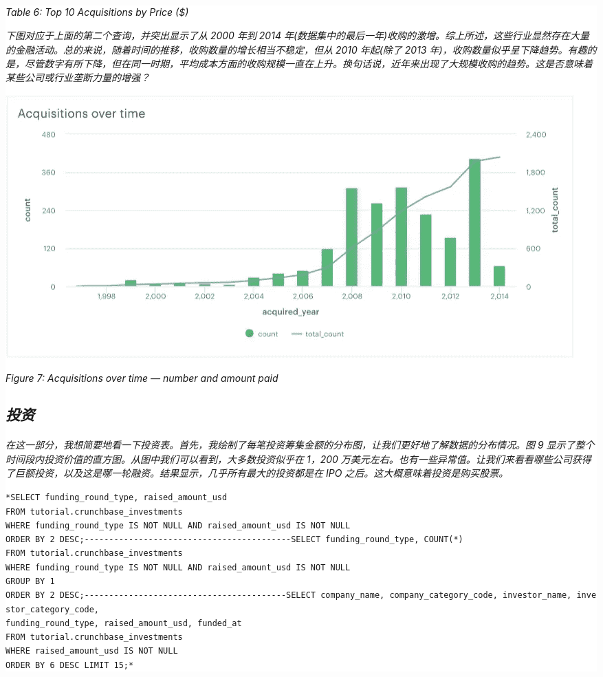 *Table 6: Top 10 Acquisitions by Price ($)*

*下图对应于上面的第二个查询，并突出显示了从 2000 年到 2014 年(数据集中的最后一年)收购的激增。综上所述，这些行业显然存在大量的金融活动。总的来说，随着时间的推移，收购数量的增长相当不稳定，但从 2010 年起(除了 2013 年)，收购数量似乎呈下降趋势。有趣的是，尽管数字有所下降，但在同一时期，平均成本方面的收购规模一直在上升。换句话说，近年来出现了大规模收购的趋势。这是否意味着某些公司或行业垄断力量的增强？*

*![](img/32f9cf3bc6478c0b791f54385329a7f3.png)*

*Figure 7: Acquisitions over time — number and amount paid*

## *投资*

*在这一部分，我想简要地看一下投资表。首先，我绘制了每笔投资筹集金额的分布图，让我们更好地了解数据的分布情况。图 9 显示了整个时间段内投资价值的直方图。从图中我们可以看到，大多数投资似乎在 1，200 万美元左右。也有一些异常值。让我们来看看哪些公司获得了巨额投资，以及这是哪一轮融资。结果显示，几乎所有最大的投资都是在 IPO 之后。这大概意味着投资是购买股票。*

```
*SELECT funding_round_type, raised_amount_usd
FROM tutorial.crunchbase_investments
WHERE funding_round_type IS NOT NULL AND raised_amount_usd IS NOT NULL
ORDER BY 2 DESC;------------------------------------------SELECT funding_round_type, COUNT(*)
FROM tutorial.crunchbase_investments
WHERE funding_round_type IS NOT NULL AND raised_amount_usd IS NOT NULL
GROUP BY 1
ORDER BY 2 DESC;-----------------------------------------SELECT company_name, company_category_code, investor_name, investor_category_code,
funding_round_type, raised_amount_usd, funded_at
FROM tutorial.crunchbase_investments
WHERE raised_amount_usd IS NOT NULL
ORDER BY 6 DESC LIMIT 15;*
```
